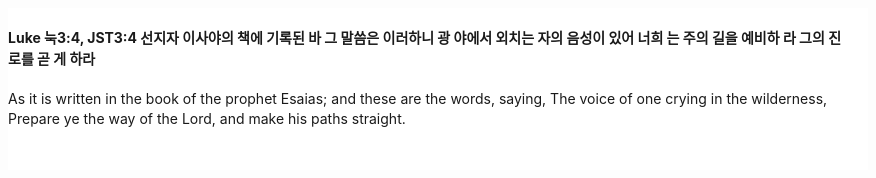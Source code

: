 
<div class="columns">
  <div class="scriptures">
    <br>
    <div class="scripture">
      <b>Luke 눅3:4, JST3:4 선지자 이사야의 책에 기록된 바 그 말씀은 이러하니 광 야에서 외치는 자의 음성이 있어 너희 는 주의 길을 예비하 라 그의 진로를 곧 게 하라 
      </b>
    </div>
    <br>
    <div class="scripture">As it is written in the book of the prophet Esaias; and these are the words, saying, The voice of one crying in the wilderness, Prepare ye the way of the Lord, and make his paths straight. 
    </div>
    <br>
    <div class="scripture">
      <b>
      </b>
    </div>
    <br>
    <div class="scripture">
    </div>         
  </div>
  <div class="image-container">